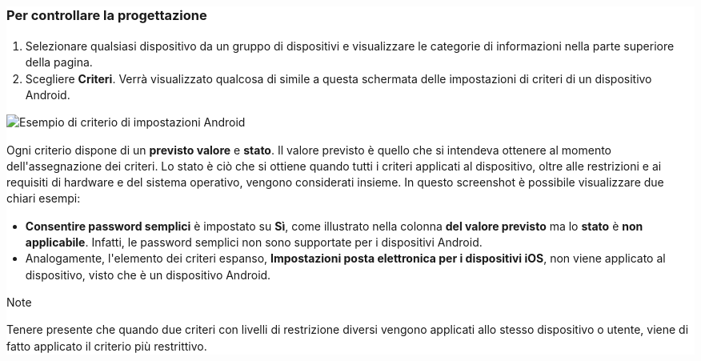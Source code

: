 ### <a name="to-check-your-design"></a>Per controllare la progettazione

1. Selezionare qualsiasi dispositivo da un gruppo di dispositivi e visualizzare le categorie di informazioni nella parte superiore della pagina.
2. Scegliere **Criteri**. Verrà visualizzato qualcosa di simile a questa schermata delle impostazioni di criteri di un dispositivo Android.

![Esempio di criterio di impostazioni Android](../media/Intune-Device-Policy-v.2.jpg)

Ogni criterio dispone di un **previsto valore** e **stato**. Il valore previsto è quello che si intendeva ottenere al momento dell'assegnazione dei criteri. Lo stato è ciò che si ottiene quando tutti i criteri applicati al dispositivo, oltre alle restrizioni e ai requisiti di hardware e del sistema operativo, vengono considerati insieme. In questo screenshot è possibile visualizzare due chiari esempi:

-   **Consentire password semplici** è impostato su **Sì**, come illustrato nella colonna **del valore previsto** ma lo **stato** è **non applicabile**. Infatti, le password semplici non sono supportate per i dispositivi Android.
-   Analogamente, l'elemento dei criteri espanso, **Impostazioni posta elettronica per i dispositivi iOS**, non viene applicato al dispositivo, visto che è un dispositivo Android.

> [!NOTE]
> Tenere presente che quando due criteri con livelli di restrizione diversi vengono applicati allo stesso dispositivo o utente, viene di fatto applicato il criterio più restrittivo.
